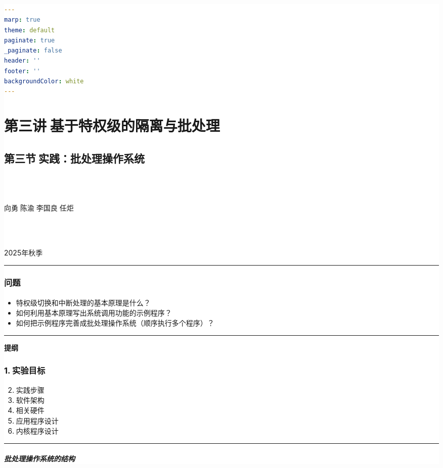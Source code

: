 ```yaml
---
marp: true
theme: default
paginate: true
_paginate: false
header: ''
footer: ''
backgroundColor: white
---
```





# 第三讲 基于特权级的隔离与批处理
## 第三节 实践：批处理操作系统

<br>
<br>

向勇 陈渝 李国良 任炬 

<br>
<br>

2025年秋季

---

### 问题

- 特权级切换和中断处理的基本原理是什么？
- 如何利用基本原理写出系统调用功能的示例程序？
- 如何把示例程序完善成批处理操作系统（顺序执行多个程序）？

---

**提纲**

### 1. 实验目标
2. 实践步骤
3. 软件架构
4. 相关硬件
5. 应用程序设计
6. 内核程序设计

---

##### 批处理操作系统的结构